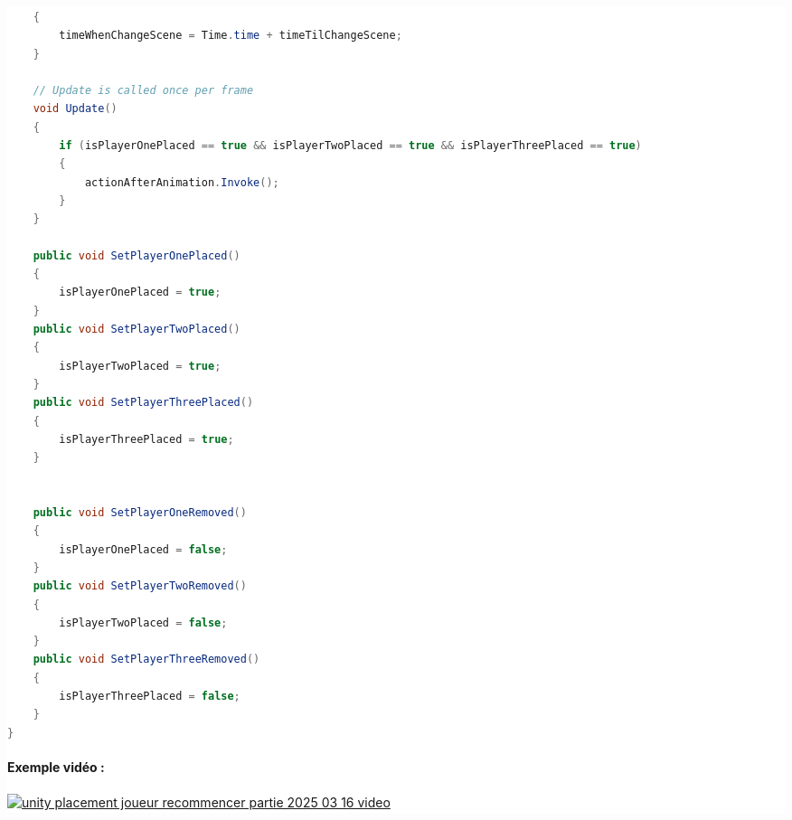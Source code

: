 ```c#
    {
        timeWhenChangeScene = Time.time + timeTilChangeScene;
    }
 
    // Update is called once per frame
    void Update()
    {
        if (isPlayerOnePlaced == true && isPlayerTwoPlaced == true && isPlayerThreePlaced == true)
        {
            actionAfterAnimation.Invoke();
        }
    }
 
    public void SetPlayerOnePlaced()
    {
        isPlayerOnePlaced = true;
    }
    public void SetPlayerTwoPlaced()
    {
        isPlayerTwoPlaced = true;
    }
    public void SetPlayerThreePlaced()
    {
        isPlayerThreePlaced = true;
    }
 
 
    public void SetPlayerOneRemoved()
    {
        isPlayerOnePlaced = false;
    }
    public void SetPlayerTwoRemoved()
    {
        isPlayerTwoPlaced = false;
    }
    public void SetPlayerThreeRemoved()
    {
        isPlayerThreePlaced = false;
    }
}
```

#### Exemple vidéo :

[![unity placement joueur recommencer partie 2025 03 16 video](https://img.youtube.com/vi/UENdedOVX6g/0.jpg)](https://www.youtube.com/watch?v=UENdedOVX6g)



